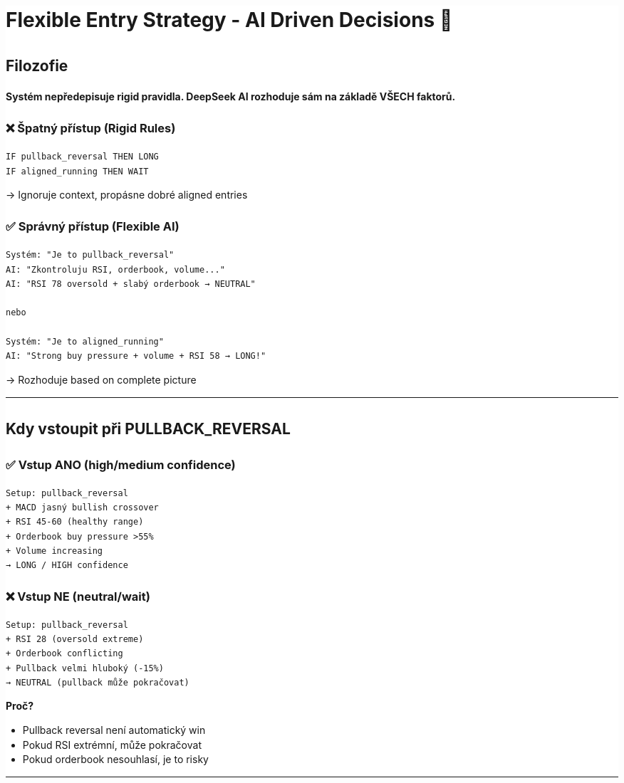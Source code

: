 # Flexible Entry Strategy - AI Driven Decisions 🤖

## Filozofie

**Systém nepředepisuje rigid pravidla. DeepSeek AI rozhoduje sám na základě VŠECH faktorů.**

### ❌ Špatný přístup (Rigid Rules)
```
IF pullback_reversal THEN LONG
IF aligned_running THEN WAIT
```
→ Ignoruje context, propásne dobré aligned entries

### ✅ Správný přístup (Flexible AI)
```
Systém: "Je to pullback_reversal"
AI: "Zkontroluju RSI, orderbook, volume..."
AI: "RSI 78 oversold + slabý orderbook → NEUTRAL"

nebo

Systém: "Je to aligned_running" 
AI: "Strong buy pressure + volume + RSI 58 → LONG!"
```
→ Rozhoduje based on complete picture

---

## Kdy vstoupit při PULLBACK_REVERSAL

### ✅ Vstup ANO (high/medium confidence)
```
Setup: pullback_reversal
+ MACD jasný bullish crossover
+ RSI 45-60 (healthy range)
+ Orderbook buy pressure >55%
+ Volume increasing
→ LONG / HIGH confidence
```

### ❌ Vstup NE (neutral/wait)
```
Setup: pullback_reversal
+ RSI 28 (oversold extreme) 
+ Orderbook conflicting
+ Pullback velmi hluboký (-15%)
→ NEUTRAL (pullback může pokračovat)
```

**Proč?** 
- Pullback reversal není automatický win
- Pokud RSI extrémní, může pokračovat
- Pokud orderbook nesouhlasí, je to risky

---